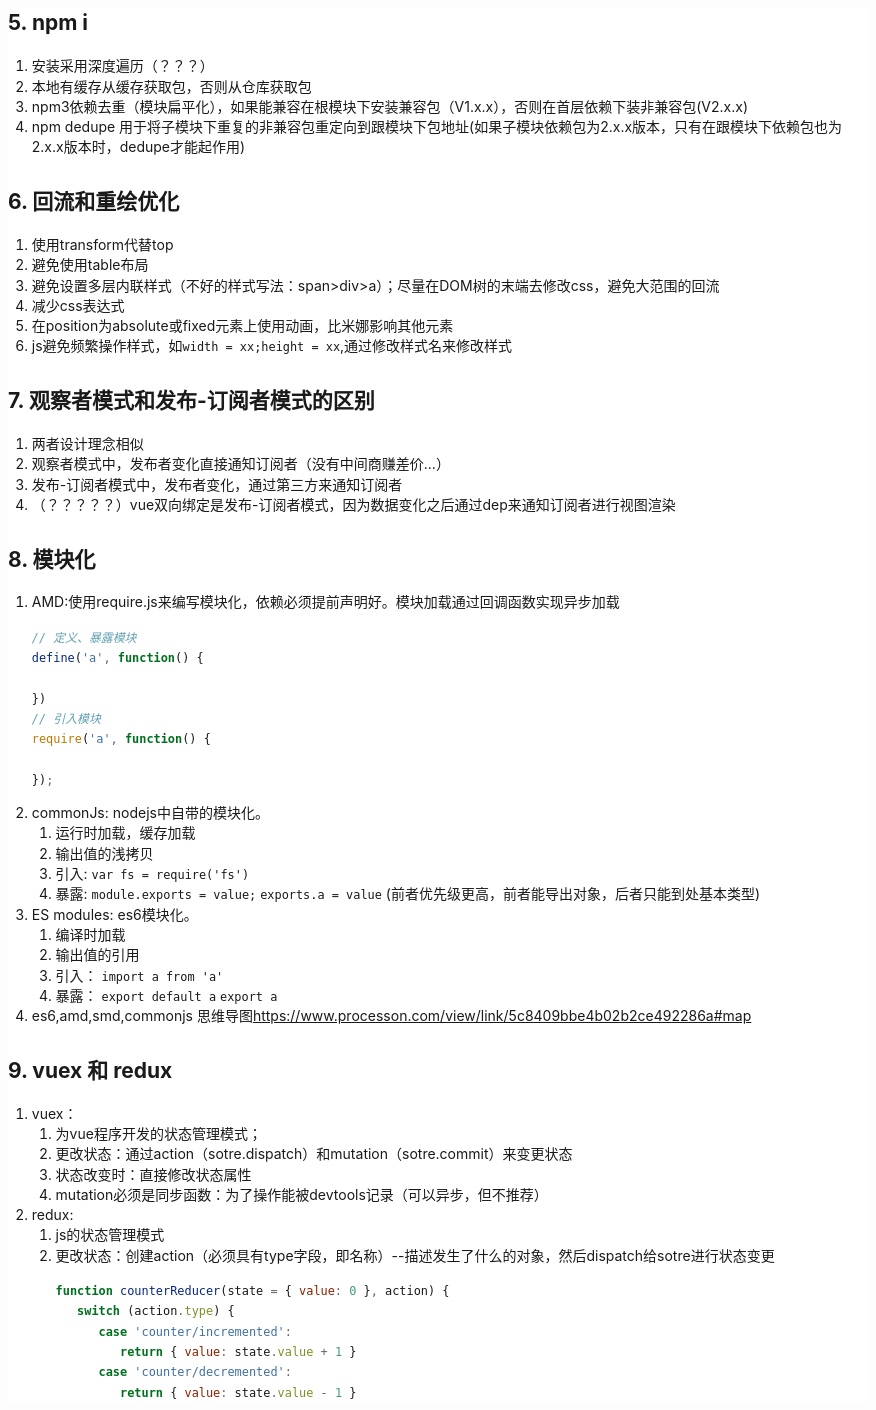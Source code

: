 ## 5. npm i
1. 安装采用深度遍历（？？？）
2. 本地有缓存从缓存获取包，否则从仓库获取包
3. npm3依赖去重（模块扁平化），如果能兼容在根模块下安装兼容包（V1.x.x），否则在首层依赖下装非兼容包(V2.x.x)
4. npm dedupe 用于将子模块下重复的非兼容包重定向到跟模块下包地址(如果子模块依赖包为2.x.x版本，只有在跟模块下依赖包也为2.x.x版本时，dedupe才能起作用)

## 6. 回流和重绘优化
1. 使用transform代替top
2. 避免使用table布局
3. 避免设置多层内联样式（不好的样式写法：span>div>a）；尽量在DOM树的末端去修改css，避免大范围的回流
4. 减少css表达式
5. 在position为absolute或fixed元素上使用动画，比米娜影响其他元素
6. js避免频繁操作样式，如`width = xx;height = xx`,通过修改样式名来修改样式

## 7. 观察者模式和发布-订阅者模式的区别
1. 两者设计理念相似
2. 观察者模式中，发布者变化直接通知订阅者（没有中间商赚差价...）
3. 发布-订阅者模式中，发布者变化，通过第三方来通知订阅者
4. （？？？？？）vue双向绑定是发布-订阅者模式，因为数据变化之后通过dep来通知订阅者进行视图渲染

## 8. 模块化
1. AMD:使用require.js来编写模块化，依赖必须提前声明好。模块加载通过回调函数实现异步加载
   ```js
   // 定义、暴露模块
   define('a', function() {

   })
   // 引入模块
   require('a', function() {

   });
   ```
2. commonJs: nodejs中自带的模块化。
   1. 运行时加载，缓存加载
   2. 输出值的浅拷贝
   3. 引入: `var fs = require('fs')`
   4. 暴露: `module.exports = value;` `exports.a = value` (前者优先级更高，前者能导出对象，后者只能到处基本类型)
3. ES modules: es6模块化。
   1. 编译时加载
   2. 输出值的引用
   3. 引入： `import a from 'a'`
   4. 暴露： `export default a` `export a`
4. es6,amd,smd,commonjs 思维导图<https://www.processon.com/view/link/5c8409bbe4b02b2ce492286a#map>

## 9. vuex 和 redux
1. vuex：
   1. 为vue程序开发的状态管理模式；
   2. 更改状态：通过action（sotre.dispatch）和mutation（sotre.commit）来变更状态
   3. 状态改变时：直接修改状态属性
   4. mutation必须是同步函数：为了操作能被devtools记录（可以异步，但不推荐）
2. redux:
   1. js的状态管理模式
   2. 更改状态：创建action（必须具有type字段，即名称）--描述发生了什么的对象，然后dispatch给sotre进行状态变更
      ```js
      function counterReducer(state = { value: 0 }, action) {
         switch (action.type) {
            case 'counter/incremented':
               return { value: state.value + 1 }
            case 'counter/decremented':
               return { value: state.value - 1 }